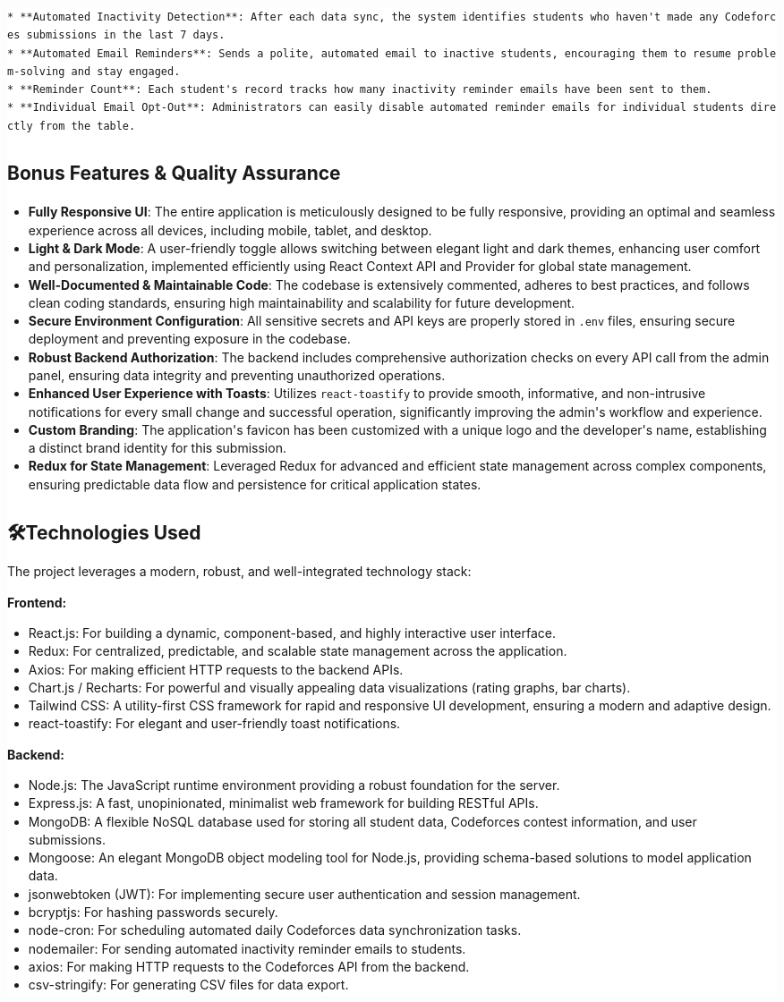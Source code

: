     * **Automated Inactivity Detection**: After each data sync, the system identifies students who haven't made any Codeforces submissions in the last 7 days.
    * **Automated Email Reminders**: Sends a polite, automated email to inactive students, encouraging them to resume problem-solving and stay engaged.
    * **Reminder Count**: Each student's record tracks how many inactivity reminder emails have been sent to them.
    * **Individual Email Opt-Out**: Administrators can easily disable automated reminder emails for individual students directly from the table.

## Bonus Features & Quality Assurance

* **Fully Responsive UI**: The entire application is meticulously designed to be fully responsive, providing an optimal and seamless experience across all devices, including mobile, tablet, and desktop.
* **Light & Dark Mode**: A user-friendly toggle allows switching between elegant light and dark themes, enhancing user comfort and personalization, implemented efficiently using React Context API and Provider for global state management.
* **Well-Documented & Maintainable Code**: The codebase is extensively commented, adheres to best practices, and follows clean coding standards, ensuring high maintainability and scalability for future development.
* **Secure Environment Configuration**: All sensitive secrets and API keys are properly stored in `.env` files, ensuring secure deployment and preventing exposure in the codebase.
* **Robust Backend Authorization**: The backend includes comprehensive authorization checks on every API call from the admin panel, ensuring data integrity and preventing unauthorized operations.
* **Enhanced User Experience with Toasts**: Utilizes `react-toastify` to provide smooth, informative, and non-intrusive notifications for every small change and successful operation, significantly improving the admin's workflow and experience.
* **Custom Branding**: The application's favicon has been customized with a unique logo and the developer's name, establishing a distinct brand identity for this submission.
* **Redux for State Management**: Leveraged Redux for advanced and efficient state management across complex components, ensuring predictable data flow and persistence for critical application states.

## 🛠Technologies Used

The project leverages a modern, robust, and well-integrated technology stack:

**Frontend:**

* React.js: For building a dynamic, component-based, and highly interactive user interface.
* Redux: For centralized, predictable, and scalable state management across the application.
* Axios: For making efficient HTTP requests to the backend APIs.
* Chart.js / Recharts: For powerful and visually appealing data visualizations (rating graphs, bar charts).
* Tailwind CSS: A utility-first CSS framework for rapid and responsive UI development, ensuring a modern and adaptive design.
* react-toastify: For elegant and user-friendly toast notifications.

**Backend:**

* Node.js: The JavaScript runtime environment providing a robust foundation for the server.
* Express.js: A fast, unopinionated, minimalist web framework for building RESTful APIs.
* MongoDB: A flexible NoSQL database used for storing all student data, Codeforces contest information, and user submissions.
* Mongoose: An elegant MongoDB object modeling tool for Node.js, providing schema-based solutions to model application data.
* jsonwebtoken (JWT): For implementing secure user authentication and session management.
* bcryptjs: For hashing passwords securely.
* node-cron: For scheduling automated daily Codeforces data synchronization tasks.
* nodemailer: For sending automated inactivity reminder emails to students.
* axios: For making HTTP requests to the Codeforces API from the backend.
* csv-stringify: For generating CSV files for data export.
